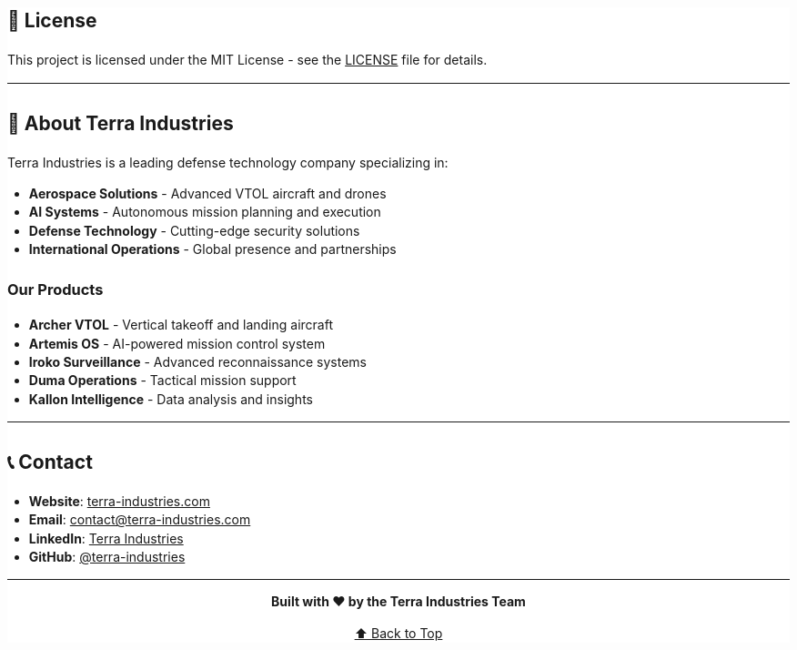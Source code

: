 
## 📄 License

This project is licensed under the MIT License - see the [LICENSE](LICENSE) file for details.

---

## 🏢 About Terra Industries

Terra Industries is a leading defense technology company specializing in:

- **Aerospace Solutions** - Advanced VTOL aircraft and drones
- **AI Systems** - Autonomous mission planning and execution
- **Defense Technology** - Cutting-edge security solutions
- **International Operations** - Global presence and partnerships

### Our Products

- **Archer VTOL** - Vertical takeoff and landing aircraft
- **Artemis OS** - AI-powered mission control system
- **Iroko Surveillance** - Advanced reconnaissance systems
- **Duma Operations** - Tactical mission support
- **Kallon Intelligence** - Data analysis and insights

---

## 📞 Contact

- **Website**: [terra-industries.com](https://terra-industries.com)
- **Email**: contact@terra-industries.com
- **LinkedIn**: [Terra Industries](https://linkedin.com/company/terra-industries)
- **GitHub**: [@terra-industries](https://github.com/terra-industries)

---

<div align="center">

**Built with ❤️ by the Terra Industries Team**

[⬆ Back to Top](#-terra-industries)

</div>
